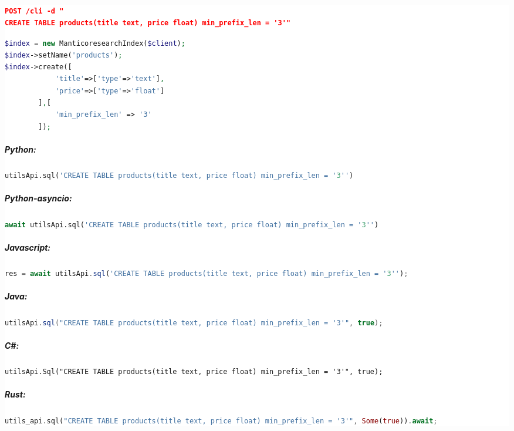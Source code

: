 

```json
POST /cli -d "
CREATE TABLE products(title text, price float) min_prefix_len = '3'"
```



```php
$index = new ManticoresearchIndex($client);
$index->setName('products');
$index->create([
            'title'=>['type'=>'text'],
            'price'=>['type'=>'float']
        ],[
            'min_prefix_len' => '3'
        ]);
```

##### Python:



```python
utilsApi.sql('CREATE TABLE products(title text, price float) min_prefix_len = '3'')
```


##### Python-asyncio:



```python
await utilsApi.sql('CREATE TABLE products(title text, price float) min_prefix_len = '3'')
```


##### Javascript:



```javascript
res = await utilsApi.sql('CREATE TABLE products(title text, price float) min_prefix_len = '3'');
```


##### Java:

```java
utilsApi.sql("CREATE TABLE products(title text, price float) min_prefix_len = '3'", true);
```


##### C#:

```clike
utilsApi.Sql("CREATE TABLE products(title text, price float) min_prefix_len = '3'", true);
```


##### Rust:



```rust
utils_api.sql("CREATE TABLE products(title text, price float) min_prefix_len = '3'", Some(true)).await;
```
